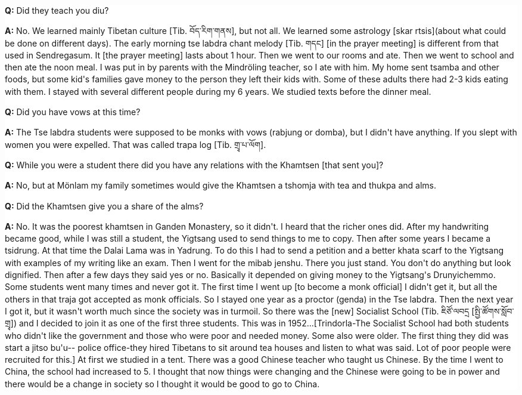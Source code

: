 **Q:**  Did they teach you <span class="tooltip" data-text="[tib. རྡེའུ] The traditional method of Tibetan arithmetic that uses a board and a variety of items like beans, sticks and stones.">diu</span>?   

**A:**  No. We learned mainly Tibetan culture [Tib. བོད་རིག་གནས], but not all. We learned some astrology [skar rtsis](about what could be done on different days). The early morning tse <span class="tooltip" data-text="[tib. སློབ་གྲྭ] School.">labdra</span> chant melody [Tib. གདང] [in the prayer meeting] is different from that used in Sendregasum. It [the prayer meeting] lasts about 1 hour. Then we went to our rooms and ate. Then we went to school and then ate the noon meal. I was put in by parents with the <span class="tooltip" data-text="[tib. སྨིན་གྲོལ་གླིང] A famous Nyingma Monastery.">Mindröling</span> teacher, so I ate with him. My home sent <span class="tooltip" data-text="[tib. རྩམ་པ] The traditional Tibetan staple food that consists of grain that is roasted (popped), usually in heated sand, and then ground into a flour.">tsamba</span> and other foods, but some kid's families gave money to the person they left their kids with. Some of these adults there had 2-3 kids eating with them. I stayed with several different people during my 6 years. We studied texts before the dinner meal.   

**Q:**  Did you have vows at this time?   

**A:**  The <span class="tooltip" data-text="[tib. རྩེ་སློབ་གྲྭ] The school for training monk officials in the Potala that was run by the Yigtsang (Ecclesiastic) Office.">Tse labdra</span> students were supposed to be monks with vows (rabjung or domba), but I didn't have anything. If you slept with women you were expelled. That was called trapa log [Tib. གྲྭ་པ་ལོག].   

**Q:**  While you were a student there did you have any relations with the Khamtsen [that sent you]?   

**A:**  No, but at Mönlam my family sometimes would give the Khamtsen a <span class="tooltip" data-text="[tib. ཚོམས་ཇ] A prayer assembly meeting of a Khamtsen at which tea is served to the participating monks.">tshomja</span> with tea and <span class="tooltip" data-text="[tib. ཐུག་པ] 1. A porridge or gruel-like soup typically made with tsamba, and if available, meat and cheese. 2. Noodle dishes in broth.">thukpa</span> and alms.   

**Q:**  Did the Khamtsen give you a share of the alms?   

**A:**  No. It was the poorest <span class="tooltip" data-text="[tib. ཁང་ཚན] A monastic residential unit in which monks from specific geographic areas lived. These were corporate entities with property and internal officials. Some large khamtsen had smaller subordinate units called mi tshan. Khamtsen were part of tratsang (colleges). For example, Hamdong Khamtsen was part of Gomang College in Drepung Monastery.">khamtsen</span> in Ganden Monastery, so it didn't. I heard that the richer ones did. After my handwriting became good, while I was still a student, the <span class="tooltip" data-text="[tib. ཡིག་ཚང] The highest office dealing with monastic and religious affairs in the traditional Tibetan government. It is often called the Ecclesiastic Office. It was headed by 4 fourth rank monk officials called Trunyichemmo. The senior Trunyichemmo was called Ta Lama.">Yigtsang</span> used to send things to me to copy. Then after some years I became a tsidrung. At that time the Dalai Lama was in Yadrung. To do this I had to send a petition and a better <span class="tooltip" data-text="[tib. ཁ་བཏགས] A Tibetan ceremonial scarf given to lamas, visitors, etc.">khata</span> scarf to the Yigtsang with examples of my writing like an exam. Then I went for the mibab jenshu. There you just stand. You don't do anything but look dignified. Then after a few days they said yes or no. Basically it depended on giving money to the Yigtsang's Drunyichemmo. Some students went many times and never got it. The first time I went up [to become a monk official] I didn't get it, but all the others in that <span class="tooltip" data-text="[tib. གྲྭ་ཇ] The prayer session sponsored by the tratsang (college) at which tea was served to its monks who attended.">traja</span> got accepted as monk officials. So I stayed one year as a proctor (genda) in the <span class="tooltip" data-text="[tib. རྩེ] The Potala Palace.">Tse</span> labdra. Then the next year I got it, but it wasn't worth much since the society was in turmoil. So there was the [new] Socialist School (Tib. ཇིཙོ་ལབདྲ [སྤྱི་ཚོགས་སློབ་གྲྭ]) and I decided to join it as one of the first three students. This was in 1952...[Trindorla-The Socialist School had both students who didn't like the government and those who were poor and needed money. Some also were older. The first thing they did was start a jitso bu'u-- police office-they hired Tibetans to sit around tea houses and listen to what was said. Lot of poor people were recruited for this.] At first we studied in a tent. There was a good Chinese teacher who taught us Chinese. By the time I went to China, the school had increased to 5. I thought that now things were changing and the Chinese were going to be in power and there would be a change in society so I thought it would be good to go to China.   
